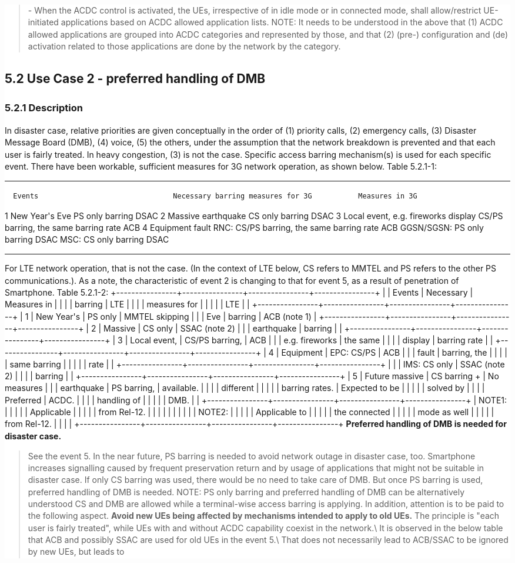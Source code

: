 > \- When the ACDC control is activated, the UEs, irrespective of in idle mode
> or in connected mode, shall allow/restrict UE-initiated applications based
> on ACDC allowed application lists.
NOTE: It needs to be understood in the above that (1) ACDC allowed
applications are grouped into ACDC categories and represented by those, and
that (2) (pre-) configuration and (de) activation related to those
applications are done by the network by the category.
## 5.2 Use Case 2 - preferred handling of DMB
### 5.2.1 Description
In disaster case, relative priorities are given conceptually in the order of
(1) priority calls, (2) emergency calls, (3) Disaster Message Board (DMB), (4)
voice, (5) the others, under the assumption that the network breakdown is
prevented and that each user is fairly treated. In heavy congestion, (3) is
not the case. Specific access barring mechanism(s) is used for each specific
event.
There have been workable, sufficient measures for 3G network operation, as
shown below.
Table 5.2.1-1:
* * *
      Events                                Necessary barring measures for 3G           Measures in 3G
1 New Year\'s Eve PS only barring DSAC 2 Massive earthquake CS only barring
DSAC 3 Local event, e.g. fireworks display CS/PS barring, the same barring
rate ACB 4 Equipment fault RNC: CS/PS barring, the same barring rate ACB
GGSN/SGSN: PS only barring DSAC MSC: CS only barring DSAC
* * *
For LTE network operation, that is not the case. (In the context of LTE below,
CS refers to MMTEL and PS refers to the other PS communications.). As a note,
the characteristic of event 2 is changing to that for event 5, as a result of
penetration of Smartphone.
Table 5.2.1-2:
+----------------+----------------+----------------+----------------+ | | Events | Necessary | Measures in | | | | barring | LTE | | | | measures for | | | | | LTE | | +----------------+----------------+----------------+----------------+ | 1 | New Year\'s | PS only | MMTEL skipping | | | Eve | barring | ACB (note 1) | +----------------+----------------+----------------+----------------+ | 2 | Massive | CS only | SSAC (note 2) | | | earthquake | barring | | +----------------+----------------+----------------+----------------+ | 3 | Local event, | CS/PS barring, | ACB | | | e.g. fireworks | the same | | | | display | barring rate | | +----------------+----------------+----------------+----------------+ | 4 | Equipment | EPC: CS/PS | ACB | | | fault | barring, the | | | | | same barring | | | | | rate | | +----------------+----------------+----------------+----------------+ | | | IMS: CS only | SSAC (note 2) | | | | barring | | +----------------+----------------+----------------+----------------+ | 5 | Future massive | CS barring + | No measures | | | earthquake | PS barring, | available. | | | | different | | | | | barring rates. | Expected to be | | | | | solved by | | | | Preferred | ACDC. | | | | handling of | | | | | DMB. | | +----------------+----------------+----------------+----------------+ | NOTE1: | | | | | Applicable | | | | | from Rel-12. | | | | | | | | | | NOTE2: | | | | | Applicable to | | | | | the connected | | | | | mode as well | | | | | from Rel-12. | | | | +----------------+----------------+----------------+----------------+
**Preferred handling of DMB is needed for disaster case.**
> See the event 5. In the near future, PS barring is needed to avoid network
> outage in disaster case, too. Smartphone increases signalling caused by
> frequent preservation return and by usage of applications that might not be
> suitable in disaster case. If only CS barring was used, there would be no
> need to take care of DMB. But once PS barring is used, preferred handling of
> DMB is needed.
NOTE: PS only barring and preferred handling of DMB can be alternatively
understood CS and DMB are allowed while a terminal-wise access barring is
applying.
> In addition, attention is to be paid to the following aspect.
**Avoid new UEs being affected by mechanisms intended to apply to old UEs.**
> The principle is \"each user is fairly treated\", while UEs with and without
> ACDC capability coexist in the network.\ It is observed in the below table
> that ACB and possibly SSAC are used for old UEs in the event 5.\ That does
> not necessarily lead to ACB/SSAC to be ignored by new UEs, but leads to